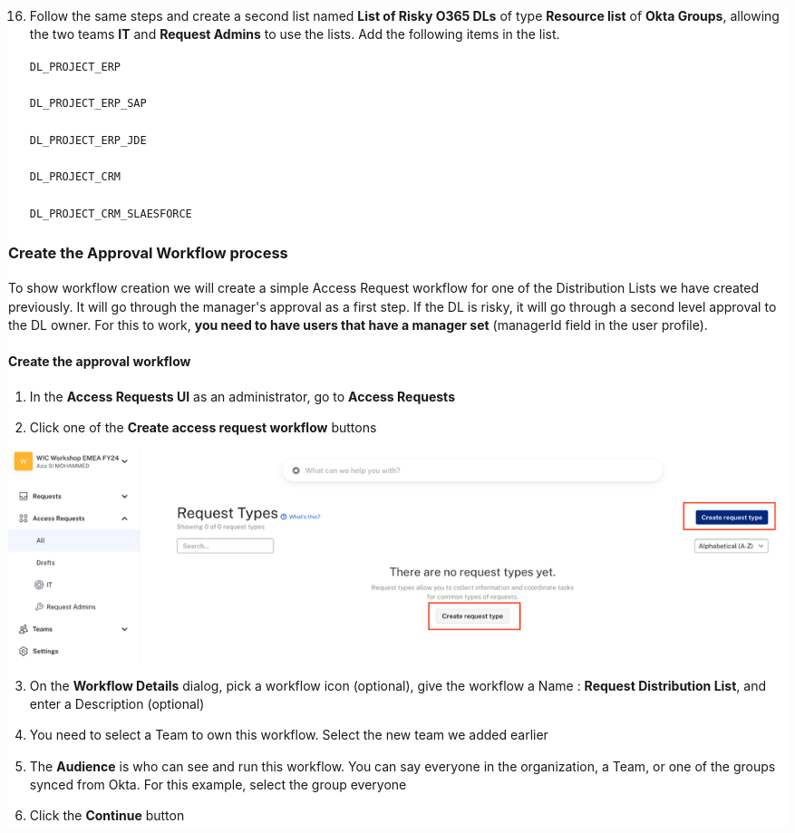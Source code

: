 16. Follow the same steps and create a second list named **List of Risky O365 DLs** of type **Resource list** of **Okta Groups**, allowing the two teams **IT** and **Request Admins** to use the lists. Add the following items in the list.

        DL_PROJECT_ERP

        DL_PROJECT_ERP_SAP

        DL_PROJECT_ERP_JDE

        DL_PROJECT_CRM

        DL_PROJECT_CRM_SLAESFORCE

### Create the Approval Workflow process

To show workflow creation we will create a simple Access Request workflow for one of the Distribution Lists we have created previously. It will go through the manager's approval as a first step. If the DL is risky, it will go through a second level approval to the DL owner. For this to work, **you need to have users that have a manager set** (managerId field in the user profile).

#### Create the approval workflow

1. In the **Access Requests UI** as an administrator, go to **Access Requests** 

2. Click one of the **Create access request workflow** buttons

![alt_text](https://raw.githubusercontent.com/fabiograsso/WIC-Lab-Milan-202312/main/images/007/image17.png "image_tooltip")

3. On the **Workflow Details** dialog, pick a workflow icon (optional), give the workflow a Name : **Request Distribution List**, and enter a Description (optional)

4. You need to select a Team to own this workflow. Select the new team we added earlier

5. The **Audience** is who can see and run this workflow. You can say everyone in the organization, a Team, or one of the groups synced from Okta. For this example, select the group everyone

6. Click the **Continue** button
